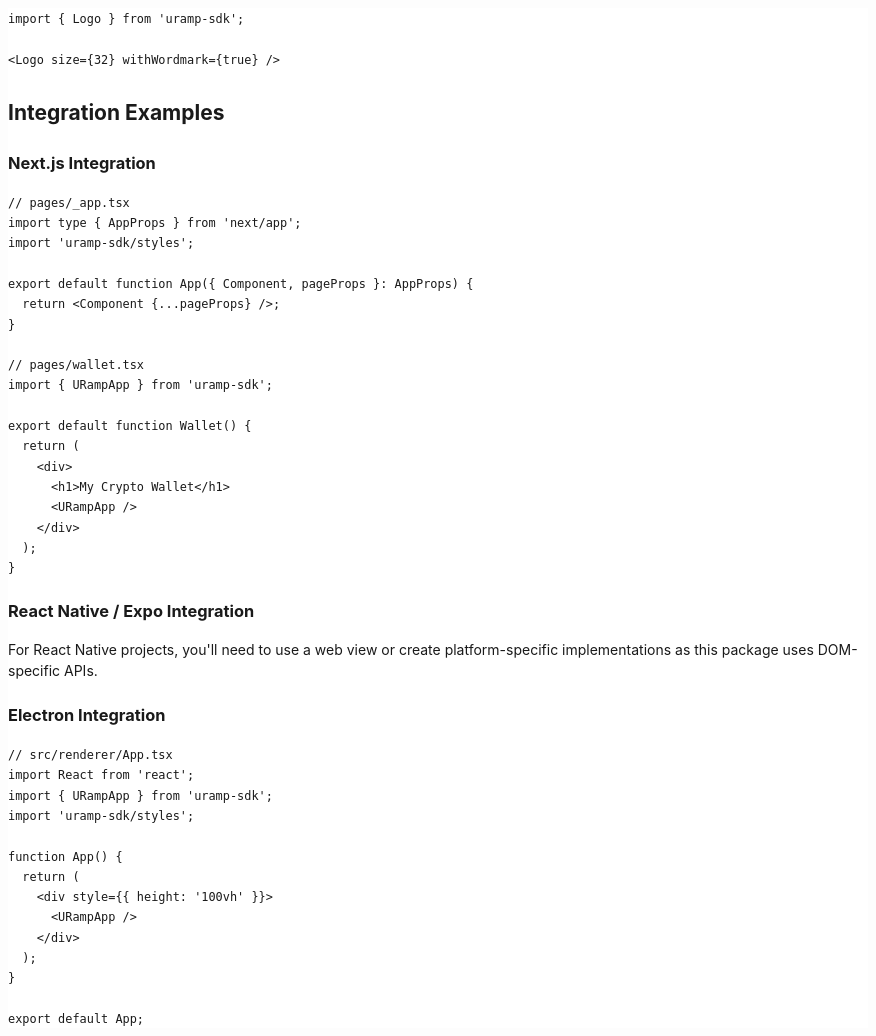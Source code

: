 ```tsx
import { Logo } from 'uramp-sdk';

<Logo size={32} withWordmark={true} />
```

## Integration Examples

### Next.js Integration

```tsx
// pages/_app.tsx
import type { AppProps } from 'next/app';
import 'uramp-sdk/styles';

export default function App({ Component, pageProps }: AppProps) {
  return <Component {...pageProps} />;
}

// pages/wallet.tsx
import { URampApp } from 'uramp-sdk';

export default function Wallet() {
  return (
    <div>
      <h1>My Crypto Wallet</h1>
      <URampApp />
    </div>
  );
}
```

### React Native / Expo Integration

For React Native projects, you'll need to use a web view or create platform-specific implementations as this package uses DOM-specific APIs.

### Electron Integration

```tsx
// src/renderer/App.tsx
import React from 'react';
import { URampApp } from 'uramp-sdk';
import 'uramp-sdk/styles';

function App() {
  return (
    <div style={{ height: '100vh' }}>
      <URampApp />
    </div>
  );
}

export default App;
```
